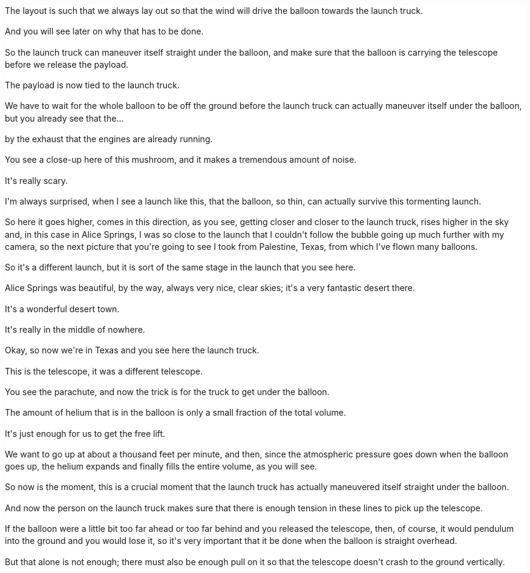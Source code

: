 The layout is such that we always lay out so that the wind will drive the balloon towards the launch truck.

And you will see later on why that has to be done.

So the launch truck can maneuver itself straight under the balloon, and make sure that the balloon is carrying the telescope before we release the payload.

The payload is now tied to the launch truck.

We have to wait for the whole balloon to be off the ground before the launch truck can actually maneuver itself under the balloon, but you already see that the...

by the exhaust that the engines are already running.

You see a close-up here of this mushroom, and it makes a tremendous amount of noise.

It's really scary.

I'm always surprised, when I see a launch like this, that the balloon, so thin, can actually survive this tormenting launch.

So here it goes higher, comes in this direction, as you see, getting closer and closer to the launch truck, rises higher in the sky and, in this case in Alice Springs, I was so close to the launch that I couldn't follow the bubble going up much further with my camera, so the next picture that you're going to see I took from Palestine, Texas, from which I've flown many balloons.

So it's a different launch, but it is sort of the same stage in the launch that you see here.

Alice Springs was beautiful, by the way, always very nice, clear skies; it's a very fantastic desert there.

It's a wonderful desert town.

It's really in the middle of nowhere.

Okay, so now we're in Texas and you see here the launch truck.

This is the telescope, it was a different telescope.

You see the parachute, and now the trick is for the truck to get under the balloon.

The amount of helium that is in the balloon is only a small fraction of the total volume.

It's just enough for us to get the free lift.

We want to go up at about a thousand feet per minute, and then, since the atmospheric pressure goes down when the balloon goes up, the helium expands and finally fills the entire volume, as you will see.

So now is the moment, this is a crucial moment that the launch truck has actually maneuvered itself straight under the balloon.

And now the person on the launch truck makes sure that there is enough tension in these lines to pick up the telescope.

If the balloon were a little bit too far ahead or too far behind and you released the telescope, then, of course, it would pendulum into the ground and you would lose it, so it's very important that it be done when the balloon is straight overhead.

But that alone is not enough; there must also be enough pull on it so that the telescope doesn't crash to the ground vertically.
